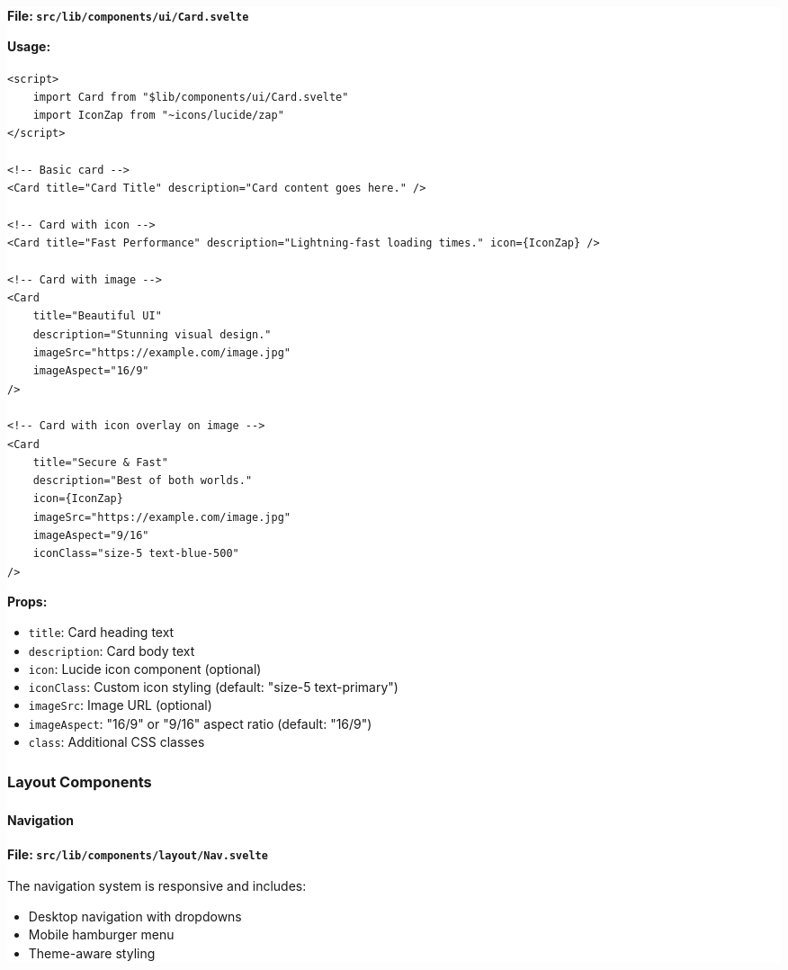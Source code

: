 **File: `src/lib/components/ui/Card.svelte`**

**Usage:**

```svelte
<script>
	import Card from "$lib/components/ui/Card.svelte"
	import IconZap from "~icons/lucide/zap"
</script>

<!-- Basic card -->
<Card title="Card Title" description="Card content goes here." />

<!-- Card with icon -->
<Card title="Fast Performance" description="Lightning-fast loading times." icon={IconZap} />

<!-- Card with image -->
<Card
	title="Beautiful UI"
	description="Stunning visual design."
	imageSrc="https://example.com/image.jpg"
	imageAspect="16/9"
/>

<!-- Card with icon overlay on image -->
<Card
	title="Secure & Fast"
	description="Best of both worlds."
	icon={IconZap}
	imageSrc="https://example.com/image.jpg"
	imageAspect="9/16"
	iconClass="size-5 text-blue-500"
/>
```

**Props:**

- `title`: Card heading text
- `description`: Card body text
- `icon`: Lucide icon component (optional)
- `iconClass`: Custom icon styling (default: "size-5 text-primary")
- `imageSrc`: Image URL (optional)
- `imageAspect`: "16/9" or "9/16" aspect ratio (default: "16/9")
- `class`: Additional CSS classes

### Layout Components

#### Navigation

**File: `src/lib/components/layout/Nav.svelte`**

The navigation system is responsive and includes:

- Desktop navigation with dropdowns
- Mobile hamburger menu
- Theme-aware styling
